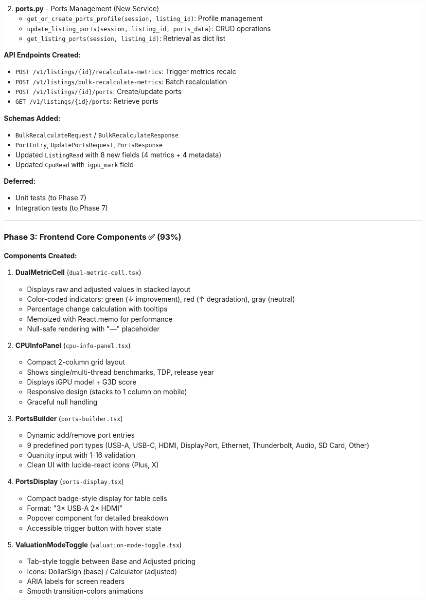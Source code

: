 2. **ports.py** - Ports Management (New Service)
   - `get_or_create_ports_profile(session, listing_id)`: Profile management
   - `update_listing_ports(session, listing_id, ports_data)`: CRUD operations
   - `get_listing_ports(session, listing_id)`: Retrieval as dict list

**API Endpoints Created:**
- `POST /v1/listings/{id}/recalculate-metrics`: Trigger metrics recalc
- `POST /v1/listings/bulk-recalculate-metrics`: Batch recalculation
- `POST /v1/listings/{id}/ports`: Create/update ports
- `GET /v1/listings/{id}/ports`: Retrieve ports

**Schemas Added:**
- `BulkRecalculateRequest` / `BulkRecalculateResponse`
- `PortEntry`, `UpdatePortsRequest`, `PortsResponse`
- Updated `ListingRead` with 8 new fields (4 metrics + 4 metadata)
- Updated `CpuRead` with `igpu_mark` field

**Deferred:**
- Unit tests (to Phase 7)
- Integration tests (to Phase 7)

---

### Phase 3: Frontend Core Components ✅ (93%)

**Components Created:**

1. **DualMetricCell** (`dual-metric-cell.tsx`)
   - Displays raw and adjusted values in stacked layout
   - Color-coded indicators: green (↓ improvement), red (↑ degradation), gray (neutral)
   - Percentage change calculation with tooltips
   - Memoized with React.memo for performance
   - Null-safe rendering with "—" placeholder

2. **CPUInfoPanel** (`cpu-info-panel.tsx`)
   - Compact 2-column grid layout
   - Shows single/multi-thread benchmarks, TDP, release year
   - Displays iGPU model + G3D score
   - Responsive design (stacks to 1 column on mobile)
   - Graceful null handling

3. **PortsBuilder** (`ports-builder.tsx`)
   - Dynamic add/remove port entries
   - 9 predefined port types (USB-A, USB-C, HDMI, DisplayPort, Ethernet, Thunderbolt, Audio, SD Card, Other)
   - Quantity input with 1-16 validation
   - Clean UI with lucide-react icons (Plus, X)

4. **PortsDisplay** (`ports-display.tsx`)
   - Compact badge-style display for table cells
   - Format: "3× USB-A  2× HDMI"
   - Popover component for detailed breakdown
   - Accessible trigger button with hover state

5. **ValuationModeToggle** (`valuation-mode-toggle.tsx`)
   - Tab-style toggle between Base and Adjusted pricing
   - Icons: DollarSign (base) / Calculator (adjusted)
   - ARIA labels for screen readers
   - Smooth transition-colors animations
